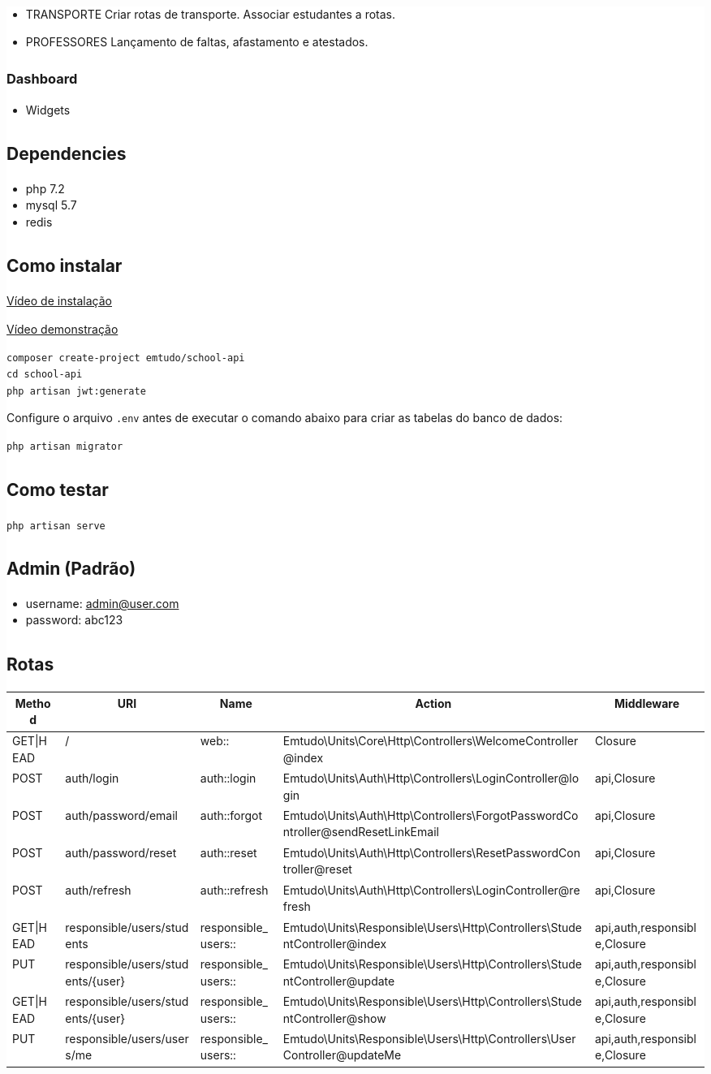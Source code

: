 * TRANSPORTE
  Criar rotas de transporte.
  Associar estudantes a rotas.

* PROFESSORES
  Lançamento de faltas, afastamento e atestados.

### Dashboard

* Widgets

## Dependencies
  - php 7.2
  - mysql 5.7
  - redis

## Como instalar

[Vídeo de instalação](https://www.youtube.com/watch?v=RHxsmFYcmIc)

[Vídeo demonstração](https://www.youtube.com/watch?v=QXI84A-QnUA&t=136s)

```shell
composer create-project emtudo/school-api
cd school-api
php artisan jwt:generate
```

Configure o arquivo `.env`  antes de executar o comando abaixo para criar as tabelas do banco de dados:

```shell
php artisan migrator
```

## Como testar

```shell
php artisan serve
```

## Admin (Padrão)

- username: admin@user.com
- password: abc123


## Rotas

| Method    | URI                                                                  | Name                                 | Action                                                                                   | Middleware                                          |
|-----------|----------------------------------------------------------------------|--------------------------------------|------------------------------------------------------------------------------------------|-----------------------------------------------------|
| GET\|HEAD  | /                                                                    | web::                                | Emtudo\Units\Core\Http\Controllers\WelcomeController@index                               | Closure                                             |
| POST      | auth/login                                                           | auth::login                          | Emtudo\Units\Auth\Http\Controllers\LoginController@login                                 | api,Closure                                         |
| POST      | auth/password/email                                                  | auth::forgot                         | Emtudo\Units\Auth\Http\Controllers\ForgotPasswordController@sendResetLinkEmail           | api,Closure                                         |
| POST      | auth/password/reset                                                  | auth::reset                          | Emtudo\Units\Auth\Http\Controllers\ResetPasswordController@reset                         | api,Closure                                         |
| POST      | auth/refresh                                                         | auth::refresh                        | Emtudo\Units\Auth\Http\Controllers\LoginController@refresh                               | api,Closure                                         |
| GET\|HEAD  | responsible/users/students                                           | responsible_users::                  | Emtudo\Units\Responsible\Users\Http\Controllers\StudentController@index                  | api,auth,responsible,Closure                        |
| PUT       | responsible/users/students/{user}                                    | responsible_users::                  | Emtudo\Units\Responsible\Users\Http\Controllers\StudentController@update                 | api,auth,responsible,Closure                        |
| GET\|HEAD  | responsible/users/students/{user}                                    | responsible_users::                  | Emtudo\Units\Responsible\Users\Http\Controllers\StudentController@show                   | api,auth,responsible,Closure                        |
| PUT       | responsible/users/users/me                                           | responsible_users::                  | Emtudo\Units\Responsible\Users\Http\Controllers\UserController@updateMe                  | api,auth,responsible,Closure                        |